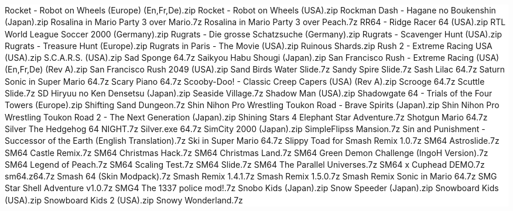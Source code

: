 Rocket - Robot on Wheels (Europe) (En,Fr,De).zip
Rocket - Robot on Wheels (USA).zip
Rockman Dash - Hagane no Boukenshin (Japan).zip
Rosalina in Mario Party 3 over Mario.7z
Rosalina in Mario Party 3 over Peach.7z
RR64 - Ridge Racer 64 (USA).zip
RTL World League Soccer 2000 (Germany).zip
Rugrats - Die grosse Schatzsuche (Germany).zip
Rugrats - Scavenger Hunt (USA).zip
Rugrats - Treasure Hunt (Europe).zip
Rugrats in Paris - The Movie (USA).zip
Ruinous Shards.zip
Rush 2 - Extreme Racing USA (USA).zip
S.C.A.R.S. (USA).zip
Sad Sponge 64.7z
Saikyou Habu Shougi (Japan).zip
San Francisco Rush - Extreme Racing (USA) (En,Fr,De) (Rev A).zip
San Francisco Rush 2049 (USA).zip
Sand Birds Water Slide.7z
Sandy Spire Slide.7z
Sash Lilac 64.7z
Saturn Sonic in Super Mario 64.7z
Scary Piano 64.7z
Scooby-Doo! - Classic Creep Capers (USA) (Rev A).zip
Scrooge 64.7z
Scuttle Slide.7z
SD Hiryuu no Ken Densetsu (Japan).zip
Seaside Village.7z
Shadow Man (USA).zip
Shadowgate 64 - Trials of the Four Towers (Europe).zip
Shifting Sand Dungeon.7z
Shin Nihon Pro Wrestling Toukon Road - Brave Spirits (Japan).zip
Shin Nihon Pro Wrestling Toukon Road 2 - The Next Generation (Japan).zip
Shining Stars 4  Elephant Star Adventure.7z
Shotgun Mario 64.7z
Silver The Hedgehog 64 NIGHT.7z
Silver.exe 64.7z
SimCity 2000 (Japan).zip
SimpleFlipss Mansion.7z
Sin and Punishment - Successor of the Earth (English Translation).7z
Ski in Super Mario 64.7z
Slippy Toad for Smash Remix 1.0.7z
SM64 Astroslide.7z
SM64 Castle Remix.7z
SM64 Christmas Hack.7z
SM64 Christmas Land.7z
SM64 Green Demon Challenge (IngoH Version).7z
SM64 Legend of Peach.7z
SM64 Scaling Test.7z
SM64 Slide.7z
SM64 The Parallel Universes.7z
SM64 x Cuphead DEMO.7z
sm64.z64.7z
Smash 64 (Skin Modpack).7z
Smash Remix 1.4.1.7z
Smash Remix 1.5.0.7z
Smash Remix Sonic in Mario 64.7z
SMG Star Shell Adventure v1.0.7z
SMG4 The 1337 police mod!.7z
Snobo Kids (Japan).zip
Snow Speeder (Japan).zip
Snowboard Kids (USA).zip
Snowboard Kids 2 (USA).zip
Snowy Wonderland.7z